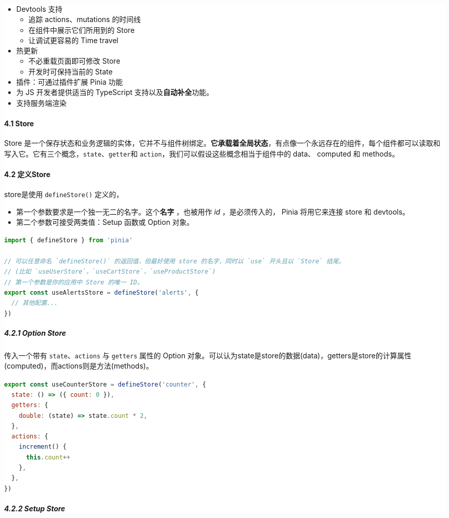 - Devtools 支持
  - 追踪 actions、mutations 的时间线
  - 在组件中展示它们所用到的 Store
  - 让调试更容易的 Time travel
- 热更新
  - 不必重载页面即可修改 Store
  - 开发时可保持当前的 State
- 插件：可通过插件扩展 Pinia 功能
- 为 JS 开发者提供适当的 TypeScript 支持以及**自动补全**功能。
- 支持服务端渲染

#### 4.1 Store

Store 是一个保存状态和业务逻辑的实体，它并不与组件树绑定。**它承载着全局状态**，有点像一个永远存在的组件，每个组件都可以读取和写入它。它有三个概念，`state`、`getter`和 `action`，我们可以假设这些概念相当于组件中的 data、 computed 和 methods。

#### 4.2 定义Store

store是使用 `defineStore()` 定义的，

- 第一个参数要求是一个独一无二的名字。这个**名字** ，也被用作 *id* ，是必须传入的， Pinia 将用它来连接 store 和 devtools。
- 第二个参数可接受两类值：Setup 函数或 Option 对象。

```js
import { defineStore } from 'pinia'

// 可以任意命名 `defineStore()` 的返回值，但最好使用 store 的名字，同时以 `use` 开头且以 `Store` 结尾。
// (比如 `useUserStore`，`useCartStore`，`useProductStore`)
// 第一个参数是你的应用中 Store 的唯一 ID。
export const useAlertsStore = defineStore('alerts', {
  // 其他配置...
})
```

##### 4.2.1 Option Store

传入一个带有 `state`、`actions` 与 `getters` 属性的 Option 对象。可以认为state是store的数据(data)，getters是store的计算属性(computed)，而actions则是方法(methods)。

```js
export const useCounterStore = defineStore('counter', {
  state: () => ({ count: 0 }),
  getters: {
    double: (state) => state.count * 2,
  },
  actions: {
    increment() {
      this.count++
    },
  },
})
```

##### 4.2.2 Setup Store
